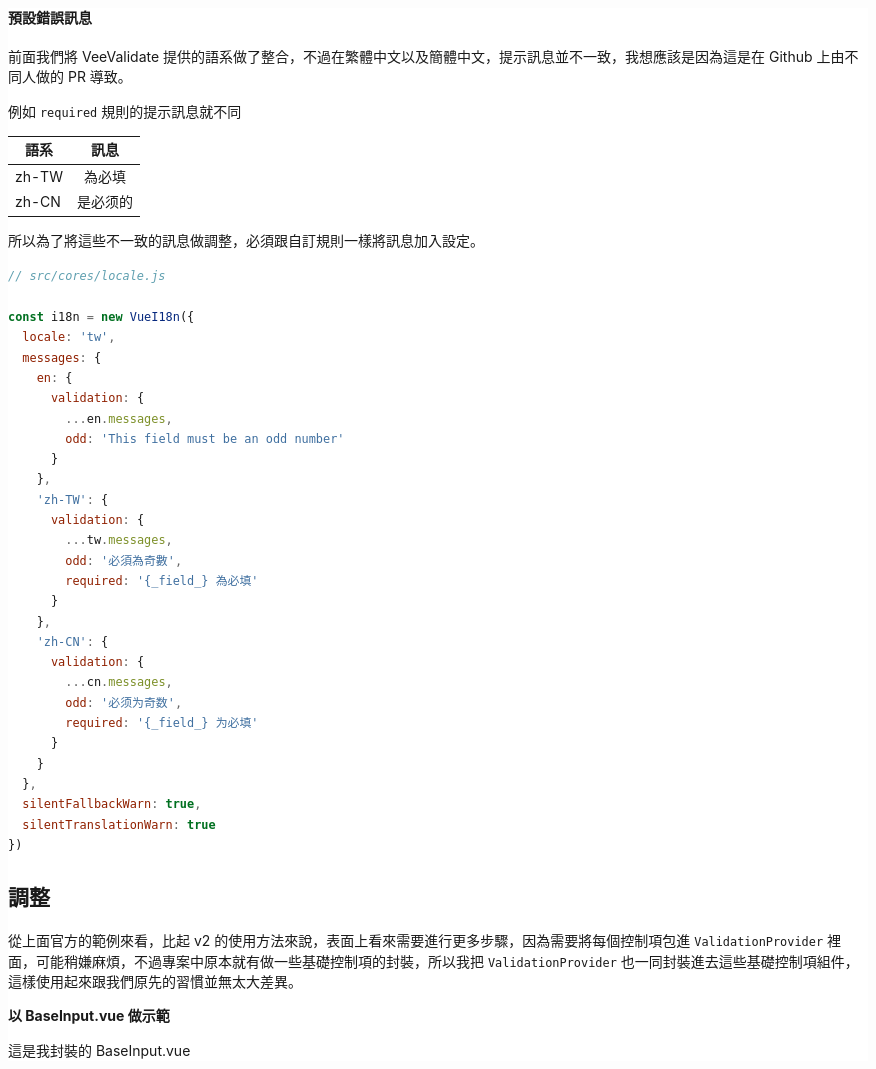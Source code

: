 #### 預設錯誤訊息

前面我們將 VeeValidate 提供的語系做了整合，不過在繁體中文以及簡體中文，提示訊息並不一致，我想應該是因為這是在 Github 上由不同人做的 PR 導致。

例如 `required` 規則的提示訊息就不同

| 語系         |   訊息   |
| ------------ | :------: |
| zh-TW | 為必填 |
| zh-CN | 是必须的 |

所以為了將這些不一致的訊息做調整，必須跟自訂規則一樣將訊息加入設定。

```js {16,23}
// src/cores/locale.js

const i18n = new VueI18n({
  locale: 'tw',
  messages: {
    en: {
      validation: {
        ...en.messages,
        odd: 'This field must be an odd number'
      }
    },
    'zh-TW': {
      validation: {
        ...tw.messages,
        odd: '必須為奇數',
        required: '{_field_} 為必填'
      }
    },
    'zh-CN': {
      validation: {
        ...cn.messages,
        odd: '必须为奇数',
        required: '{_field_} 为必填'
      }
    }
  },
  silentFallbackWarn: true,
  silentTranslationWarn: true
})
```

## 調整

從上面官方的範例來看，比起 v2 的使用方法來說，表面上看來需要進行更多步驟，因為需要將每個控制項包進 `ValidationProvider` 裡面，可能稍嫌麻煩，不過專案中原本就有做一些基礎控制項的封裝，所以我把 `ValidationProvider` 也一同封裝進去這些基礎控制項組件，這樣使用起來跟我們原先的習慣並無太大差異。

**以 BaseInput.vue 做示範**

這是我封裝的 BaseInput.vue
